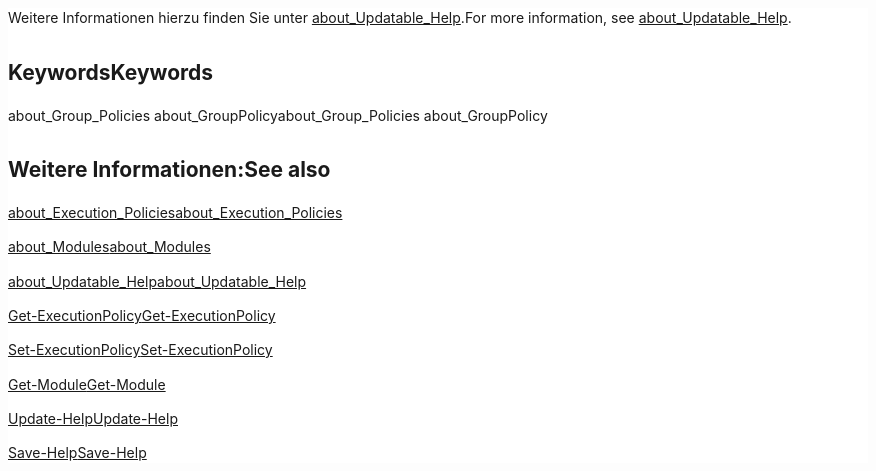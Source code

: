 <span data-ttu-id="68c68-174">Weitere Informationen hierzu finden Sie unter [about_Updatable_Help](about_Updatable_Help.md).</span><span class="sxs-lookup"><span data-stu-id="68c68-174">For more information, see [about_Updatable_Help](about_Updatable_Help.md).</span></span>

## <a name="keywords"></a><span data-ttu-id="68c68-175">Keywords</span><span class="sxs-lookup"><span data-stu-id="68c68-175">Keywords</span></span>

<span data-ttu-id="68c68-176">about_Group_Policies about_GroupPolicy</span><span class="sxs-lookup"><span data-stu-id="68c68-176">about_Group_Policies about_GroupPolicy</span></span>

## <a name="see-also"></a><span data-ttu-id="68c68-177">Weitere Informationen:</span><span class="sxs-lookup"><span data-stu-id="68c68-177">See also</span></span>

[<span data-ttu-id="68c68-178">about_Execution_Policies</span><span class="sxs-lookup"><span data-stu-id="68c68-178">about_Execution_Policies</span></span>](about_Execution_Policies.md)

[<span data-ttu-id="68c68-179">about_Modules</span><span class="sxs-lookup"><span data-stu-id="68c68-179">about_Modules</span></span>](about_Modules.md)

[<span data-ttu-id="68c68-180">about_Updatable_Help</span><span class="sxs-lookup"><span data-stu-id="68c68-180">about_Updatable_Help</span></span>](about_Updatable_Help.md)

[<span data-ttu-id="68c68-181">Get-ExecutionPolicy</span><span class="sxs-lookup"><span data-stu-id="68c68-181">Get-ExecutionPolicy</span></span>](xref:Microsoft.PowerShell.Security.Get-ExecutionPolicy)

[<span data-ttu-id="68c68-182">Set-ExecutionPolicy</span><span class="sxs-lookup"><span data-stu-id="68c68-182">Set-ExecutionPolicy</span></span>](xref:Microsoft.PowerShell.Security.Set-ExecutionPolicy)

[<span data-ttu-id="68c68-183">Get-Module</span><span class="sxs-lookup"><span data-stu-id="68c68-183">Get-Module</span></span>](xref:Microsoft.PowerShell.Core.Get-Module)

[<span data-ttu-id="68c68-184">Update-Help</span><span class="sxs-lookup"><span data-stu-id="68c68-184">Update-Help</span></span>](xref:Microsoft.PowerShell.Core.Update-Help)

[<span data-ttu-id="68c68-185">Save-Help</span><span class="sxs-lookup"><span data-stu-id="68c68-185">Save-Help</span></span>](xref:Microsoft.PowerShell.Core.Save-Help)


[gpstore]: https://support.microsoft.com/help/3087759
